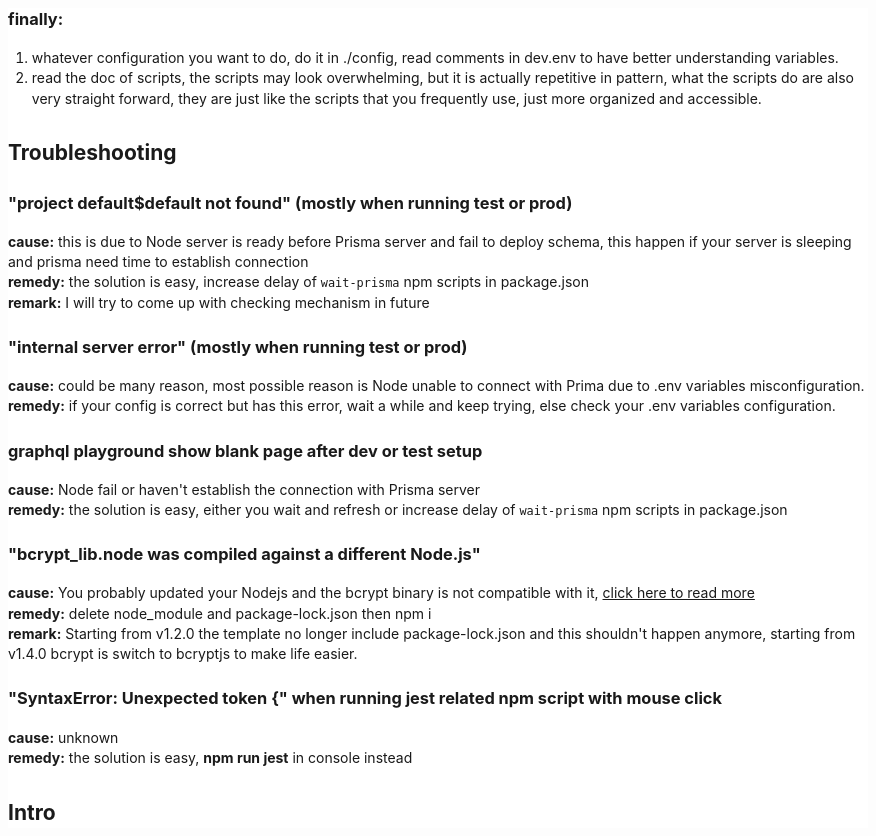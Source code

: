 ### finally:

1. whatever configuration you want to do, do it in ./config, read comments in dev.env to have better understanding variables.
2. read the doc of scripts, the scripts may look overwhelming, but it is actually repetitive in pattern, what the scripts do are also very straight forward, they are just like the scripts that you frequently use, just more organized and accessible.

## Troubleshooting

### "project default\$default not found" (mostly when running test or prod)

**cause:** this is due to Node server is ready before Prisma server and fail to deploy schema, this happen if your server is sleeping and prisma need time to establish connection  
**remedy:** the solution is easy, increase delay of `wait-prisma` npm scripts in package.json  
**remark:** I will try to come up with checking mechanism in future

### "internal server error" (mostly when running test or prod)

**cause:** could be many reason, most possible reason is Node unable to connect with Prima due to .env variables misconfiguration.  
**remedy:** if your config is correct but has this error, wait a while and keep trying, else check your .env variables configuration.

### graphql playground show blank page after dev or test setup

**cause:** Node fail or haven't establish the connection with Prisma server  
**remedy:** the solution is easy, either you wait and refresh or increase delay of `wait-prisma` npm scripts in package.json

### "bcrypt_lib.node was compiled against a different Node.js"

**cause:** You probably updated your Nodejs and the bcrypt binary is not compatible with it, [click here to read more](https://stackoverflow.com/questions/46384591/node-was-compiled-against-a-different-node-js-version-using-node-module-versio)  
**remedy:** delete node_module and package-lock.json then npm i  
**remark:** Starting from v1.2.0 the template no longer include package-lock.json and this shouldn't happen anymore, starting from v1.4.0 bcrypt is switch to bcryptjs to make life easier.

### "SyntaxError: Unexpected token {" when running jest related npm script with mouse click

**cause:** unknown  
**remedy:** the solution is easy, **npm run jest** in console instead

## Intro
